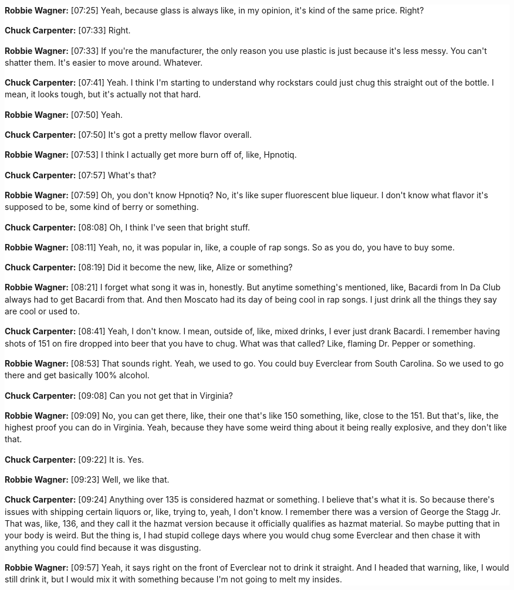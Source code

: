 **Robbie Wagner:** [07:25] Yeah, because glass is always like, in my opinion, it's kind of the same price. Right?

**Chuck Carpenter:** [07:33] Right.

**Robbie Wagner:** [07:33] If you're the manufacturer, the only reason you use plastic is just because it's less messy. You can't shatter them. It's easier to move around. Whatever.

**Chuck Carpenter:** [07:41] Yeah. I think I'm starting to understand why rockstars could just chug this straight out of the bottle. I mean, it looks tough, but it's actually not that hard.

**Robbie Wagner:** [07:50] Yeah.

**Chuck Carpenter:** [07:50] It's got a pretty mellow flavor overall.

**Robbie Wagner:** [07:53] I think I actually get more burn off of, like, Hpnotiq.

**Chuck Carpenter:** [07:57] What's that?

**Robbie Wagner:** [07:59] Oh, you don't know Hpnotiq? No, it's like super fluorescent blue liqueur. I don't know what flavor it's supposed to be, some kind of berry or something.

**Chuck Carpenter:** [08:08] Oh, I think I've seen that bright stuff.

**Robbie Wagner:** [08:11] Yeah, no, it was popular in, like, a couple of rap songs. So as you do, you have to buy some.

**Chuck Carpenter:** [08:19] Did it become the new, like, Alize or something?

**Robbie Wagner:** [08:21] I forget what song it was in, honestly. But anytime something's mentioned, like, Bacardi from In Da Club always had to get Bacardi from that. And then Moscato had its day of being cool in rap songs. I just drink all the things they say are cool or used to.

**Chuck Carpenter:** [08:41] Yeah, I don't know. I mean, outside of, like, mixed drinks, I ever just drank Bacardi. I remember having shots of 151 on fire dropped into beer that you have to chug. What was that called? Like, flaming Dr. Pepper or something.

**Robbie Wagner:** [08:53] That sounds right. Yeah, we used to go. You could buy Everclear from South Carolina. So we used to go there and get basically 100% alcohol.

**Chuck Carpenter:** [09:08] Can you not get that in Virginia?

**Robbie Wagner:** [09:09] No, you can get there, like, their one that's like 150 something, like, close to the 151. But that's, like, the highest proof you can do in Virginia. Yeah, because they have some weird thing about it being really explosive, and they don't like that.

**Chuck Carpenter:** [09:22] It is. Yes.

**Robbie Wagner:** [09:23] Well, we like that.

**Chuck Carpenter:** [09:24] Anything over 135 is considered hazmat or something. I believe that's what it is. So because there's issues with shipping certain liquors or, like, trying to, yeah, I don't know. I remember there was a version of George the Stagg Jr. That was, like, 136, and they call it the hazmat version because it officially qualifies as hazmat material. So maybe putting that in your body is weird. But the thing is, I had stupid college days where you would chug some Everclear and then chase it with anything you could find because it was disgusting.

**Robbie Wagner:** [09:57] Yeah, it says right on the front of Everclear not to drink it straight. And I headed that warning, like, I would still drink it, but I would mix it with something because I'm not going to melt my insides.
